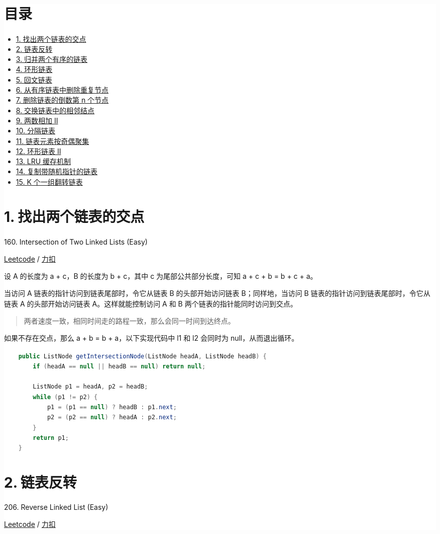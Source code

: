 # 目录

- [1. 找出两个链表的交点](#1-找出两个链表的交点)
- [2. 链表反转](#2-链表反转)
- [3. 归并两个有序的链表](#3-归并两个有序的链表)
- [4. 环形链表](#4-环形链表)
- [5. 回文链表](#5-回文链表)
- [6. 从有序链表中删除重复节点](#6-从有序链表中删除重复节点)
- [7. 删除链表的倒数第 n 个节点](#7-删除链表的倒数第-n-个节点)
- [8. 交换链表中的相邻结点](#8-交换链表中的相邻结点)
- [9. 两数相加 II](#9-两数相加-ii)
- [10. 分隔链表](#10-分隔链表)
- [11. 链表元素按奇偶聚集](#11-链表元素按奇偶聚集)
- [12. 环形链表 II](#12-环形链表-ii)
- [13. LRU 缓存机制](#13-lru-缓存机制)
- [14. 复制带随机指针的链表](#14-复制带随机指针的链表)
- [15. K 个一组翻转链表](#15-k-个一组翻转链表)
#  1. 找出两个链表的交点

160\. Intersection of Two Linked Lists (Easy)

[Leetcode](https://leetcode.com/problems/intersection-of-two-linked-lists/description/) / [力扣](https://leetcode-cn.com/problems/intersection-of-two-linked-lists/description/)

设 A 的长度为 a + c，B 的长度为 b + c，其中 c 为尾部公共部分长度，可知 a + c + b = b + c + a。

当访问 A 链表的指针访问到链表尾部时，令它从链表 B 的头部开始访问链表 B；同样地，当访问 B 链表的指针访问到链表尾部时，令它从链表 A 的头部开始访问链表 A。这样就能控制访问 A 和 B 两个链表的指针能同时访问到交点。

> 两者速度一致，相同时间走的路程一致，那么会同一时间到达终点。

如果不存在交点，那么 a + b = b + a，以下实现代码中 l1 和 l2 会同时为 null，从而退出循环。

```java
    public ListNode getIntersectionNode(ListNode headA, ListNode headB) {
        if (headA == null || headB == null) return null;

        ListNode p1 = headA, p2 = headB;
        while (p1 != p2) {
            p1 = (p1 == null) ? headB : p1.next;
            p2 = (p2 == null) ? headA : p2.next;
        }
        return p1;
    }
```

#  2. 链表反转

206\. Reverse Linked List (Easy)

[Leetcode](https://leetcode.com/problems/reverse-linked-list/description/) / [力扣](https://leetcode-cn.com/problems/reverse-linked-list/description/)
